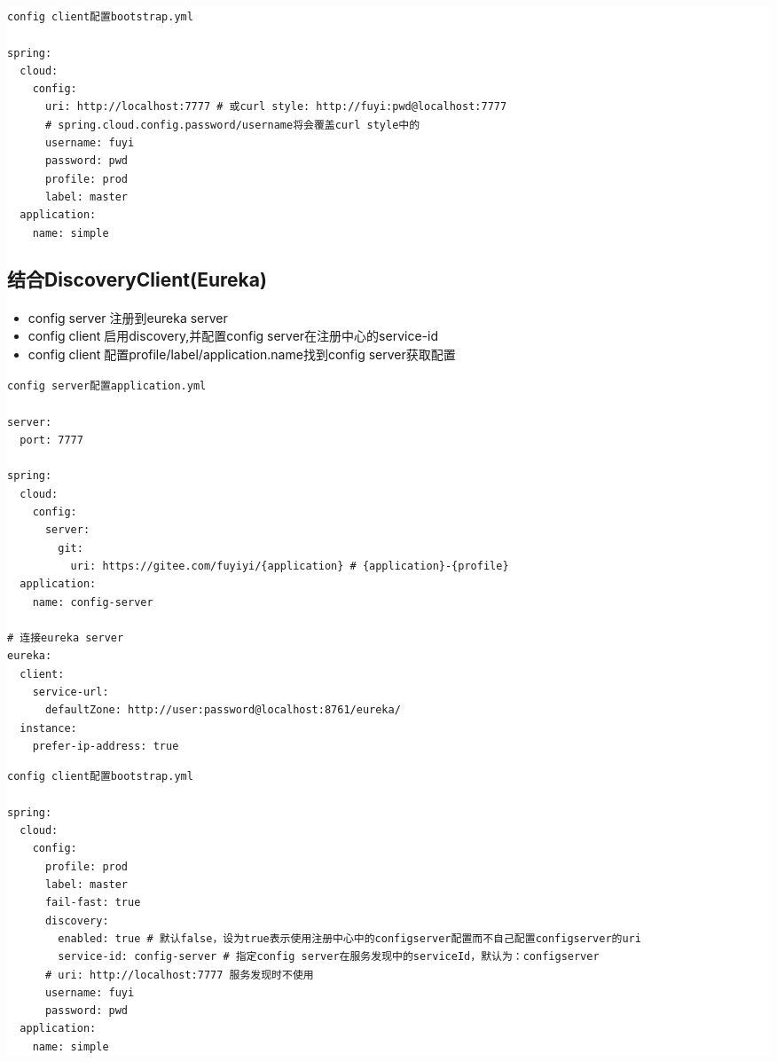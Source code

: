 
```
config client配置bootstrap.yml

spring:
  cloud:
    config:
      uri: http://localhost:7777 # 或curl style: http://fuyi:pwd@localhost:7777
      # spring.cloud.config.password/username将会覆盖curl style中的
      username: fuyi
      password: pwd
      profile: prod
      label: master
  application:
    name: simple
```

## 结合DiscoveryClient(Eureka)
* config server 注册到eureka server
* config client 启用discovery,并配置config server在注册中心的service-id
* config client 配置profile/label/application.name找到config server获取配置

```
config server配置application.yml

server:
  port: 7777
  
spring:
  cloud:
    config:
      server:
        git:
          uri: https://gitee.com/fuyiyi/{application} # {application}-{profile}
  application:
    name: config-server

# 连接eureka server          
eureka:
  client:
    service-url:
      defaultZone: http://user:password@localhost:8761/eureka/
  instance:
    prefer-ip-address: true
```



```
config client配置bootstrap.yml

spring:
  cloud:
    config:
      profile: prod
      label: master
      fail-fast: true
      discovery:
        enabled: true # 默认false，设为true表示使用注册中心中的configserver配置而不自己配置configserver的uri
        service-id: config-server # 指定config server在服务发现中的serviceId，默认为：configserver
      # uri: http://localhost:7777 服务发现时不使用
      username: fuyi
      password: pwd
  application:
    name: simple

```